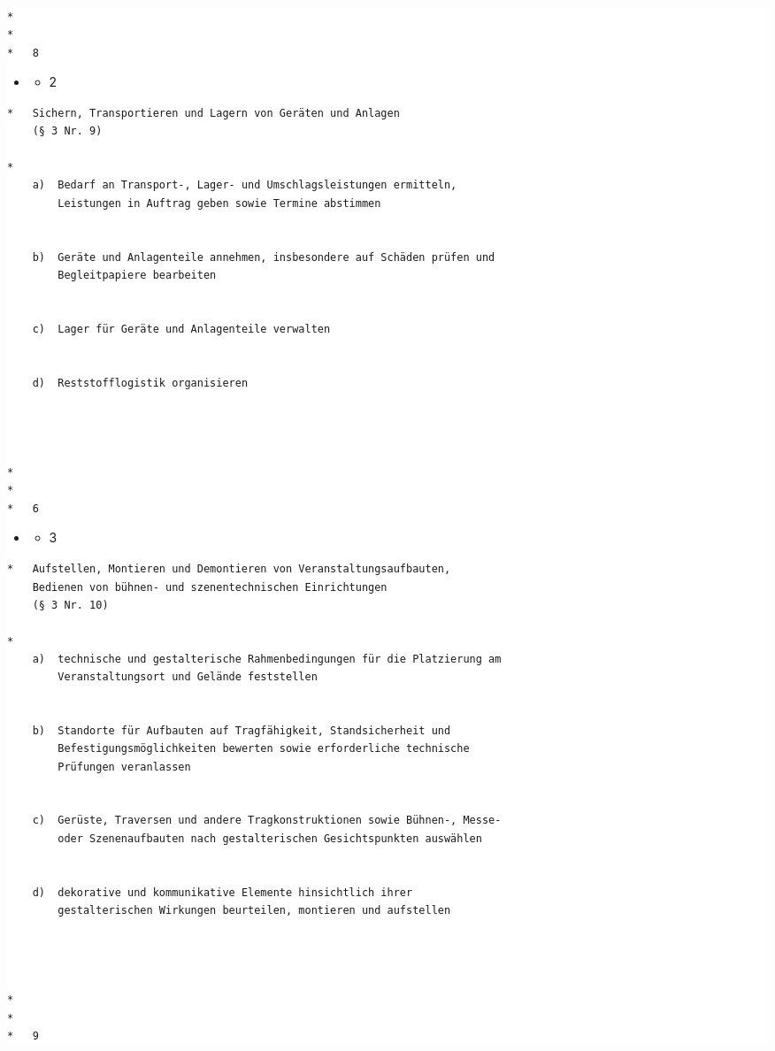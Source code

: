 


    *
    *
    *   8


*    *   2

    *   Sichern, Transportieren und Lagern von Geräten und Anlagen
        (§ 3 Nr. 9)

    *
        a)  Bedarf an Transport-, Lager- und Umschlagsleistungen ermitteln,
            Leistungen in Auftrag geben sowie Termine abstimmen


        b)  Geräte und Anlagenteile annehmen, insbesondere auf Schäden prüfen und
            Begleitpapiere bearbeiten


        c)  Lager für Geräte und Anlagenteile verwalten


        d)  Reststofflogistik organisieren




    *
    *
    *   6


*    *   3

    *   Aufstellen, Montieren und Demontieren von Veranstaltungsaufbauten,
        Bedienen von bühnen- und szenentechnischen Einrichtungen
        (§ 3 Nr. 10)

    *
        a)  technische und gestalterische Rahmenbedingungen für die Platzierung am
            Veranstaltungsort und Gelände feststellen


        b)  Standorte für Aufbauten auf Tragfähigkeit, Standsicherheit und
            Befestigungsmöglichkeiten bewerten sowie erforderliche technische
            Prüfungen veranlassen


        c)  Gerüste, Traversen und andere Tragkonstruktionen sowie Bühnen-, Messe-
            oder Szenenaufbauten nach gestalterischen Gesichtspunkten auswählen


        d)  dekorative und kommunikative Elemente hinsichtlich ihrer
            gestalterischen Wirkungen beurteilen, montieren und aufstellen




    *
    *
    *   9
